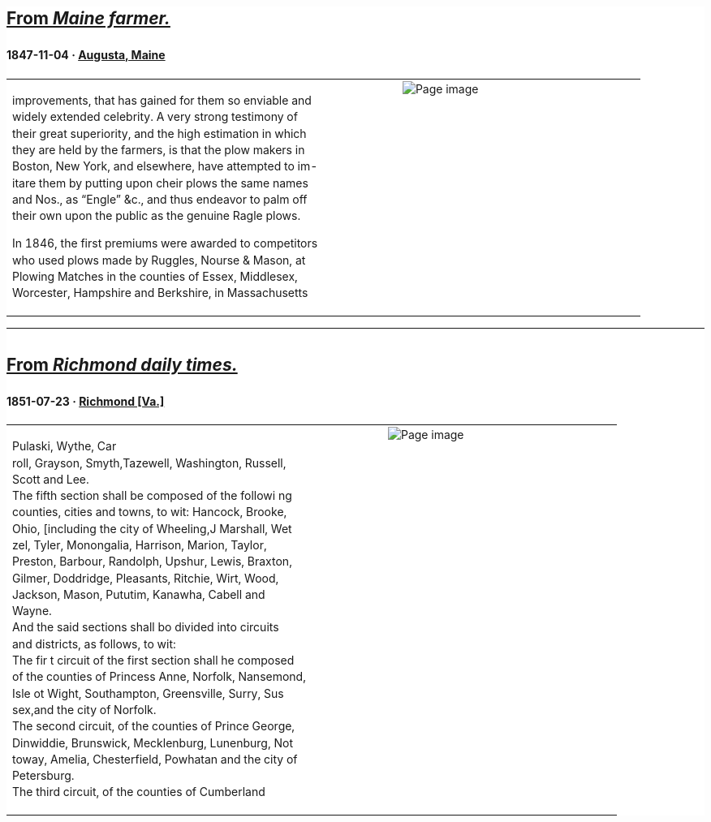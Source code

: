 
## [From _Maine farmer._](https://archive.org/details/sim_maine-farmer_1847-11-04_15_44/page/n2/mode/1up?view=theater)

#### 1847-11-04 &middot; [Augusta, Maine](http://dbpedia.org/resource/Augusta%2C_Maine)

<table style="width: 100%;"><tr><td style="width: 50%">

  
improvements, that has gained for them so enviable and  
widely extended celebrity. A very strong testimony of  
their great superiority, and the high estimation in which  
they are held by the farmers, is that the plow makers in  
Boston, New York, and elsewhere, have attempted to im-  
itare them by putting upon cheir plows the same names  
and Nos., as “Engle” &amp;c., and thus endeavor to palm off  
their own upon the public as the genuine Ragle plows.  
  
In 1846, the first premiums were awarded to competitors  
who used plows made by Ruggles, Nourse &amp; Mason, at  
Plowing Matches in the counties of Essex, Middlesex,  
Worcester, Hampshire and Berkshire, in Massachusetts
</td><td style="width: 50%; max-height: 75%; margin: auto; display: block;">
<img alt="Page image" src="https://iiif.archive.org/image/iiif/2/sim_maine-farmer_1847-11-04_15_44%2Fsim_maine-farmer_1847-11-04_15_44_jp2.zip%2Fsim_maine-farmer_1847-11-04_15_44_jp2%2Fsim_maine-farmer_1847-11-04_15_44_0002.jp2/pct:81.68553459119497,73.44848363125125,11.635220125786164,3.966659971881904/600,/0/default.jpg"/>
</td>
</tr></table>

---

## [From _Richmond daily times._](https://www.loc.gov/resource/sn84024692/1851-07-23/ed-1/?sp=2)

#### 1851-07-23 &middot; [Richmond [Va.]](http://dbpedia.org/resource/Richmond%2C_Virginia)

<table style="width: 100%;"><tr><td style="width: 50%">

 Pulaski, Wythe, Car­  
roll, Grayson, Smyth,Tazewell, Washington, Russell,  
Scott and Lee.  
The fifth section shall be composed of the followi ng  
counties, cities and towns, to wit: Hancock, Brooke,  
Ohio, [including the city of Wheeling,J Marshall, Wet­  
zel, Tyler, Monongalia, Harrison, Marion, Taylor,  
Preston, Barbour, Randolph, Upshur, Lewis, Braxton,  
Gilmer, Doddridge, Pleasants, Ritchie, Wirt, Wood,  
Jackson, Mason, Pututim, Kanawha, Cabell and  
Wayne.  
And the said sections shall bo divided into circuits  
and districts, as follows, to wit:  
The fir t circuit of the first section shall he composed  
of the counties of Princess Anne, Norfolk, Nansemond,  
Isle ot Wight, Southampton, Greensville, Surry, Sus­  
sex,and the city of Norfolk.  
The second circuit, of the counties of Prince George,  
Dinwiddie, Brunswick, Mecklenburg, Lunenburg, Not­  
toway, Amelia, Chesterfield, Powhatan and the city of  
Petersburg.  
The third circuit, of the counties of Cumberland
</td><td style="width: 50%; max-height: 75%; margin: auto; display: block;">
<img alt="Page image" src="https://tile.loc.gov/image-services/iiif/service:ndnp:vi:batch_vi_icelandic_ver01:data:sn84024692:00393348379:1851072301:0073/pct:50.42985541227042,57.76009096077317,14.619968737788199,9.071205230244457/!600,600/0/default.jpg"/>
</td>
</tr></table>
